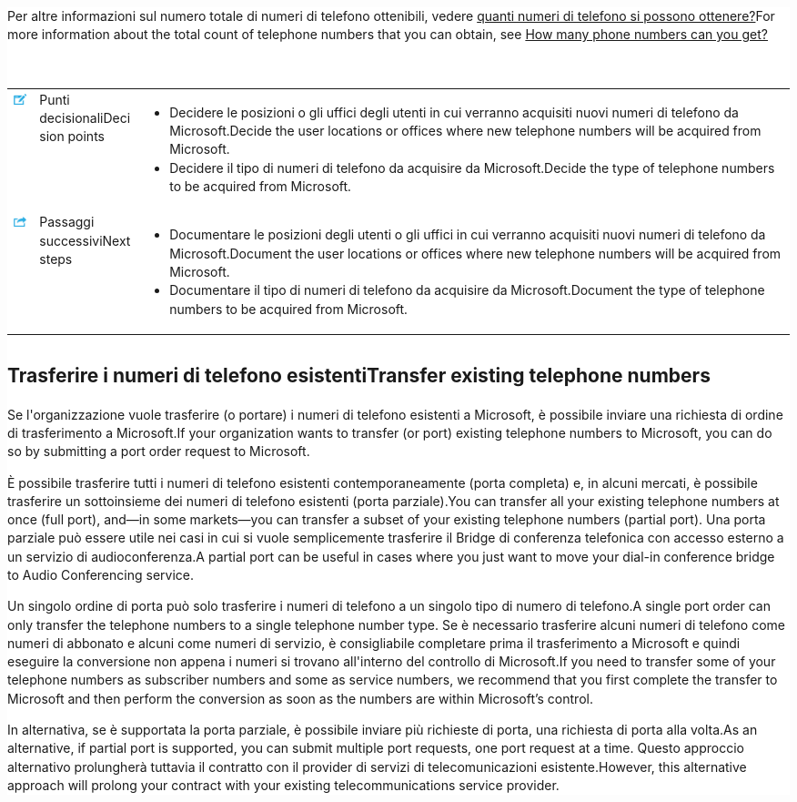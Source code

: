 <span data-ttu-id="9958b-404">Per altre informazioni sul numero totale di numeri di telefono ottenibili, vedere [quanti numeri di telefono si possono ottenere?](https://docs.microsoft.com/SkypeForBusiness/what-are-calling-plans-in-office-365/how-many-phone-numbers-can-you-get)</span><span class="sxs-lookup"><span data-stu-id="9958b-404">For more information about the total count of telephone numbers that you can obtain, see [How many phone numbers can you get?](https://docs.microsoft.com/SkypeForBusiness/what-are-calling-plans-in-office-365/how-many-phone-numbers-can-you-get)</span></span>

<br>

|         |         |         |
|---------|---------|---------|
|<img src="media/audio_conferencing_image7.png" />|<span data-ttu-id="9958b-405">Punti decisionali</span><span class="sxs-lookup"><span data-stu-id="9958b-405">Decision points</span></span>|<ul><li><span data-ttu-id="9958b-406">Decidere le posizioni o gli uffici degli utenti in cui verranno acquisiti nuovi numeri di telefono da Microsoft.</span><span class="sxs-lookup"><span data-stu-id="9958b-406">Decide the user locations or offices where new telephone numbers will be acquired from Microsoft.</span></span></li><li><span data-ttu-id="9958b-407">Decidere il tipo di numeri di telefono da acquisire da Microsoft.</span><span class="sxs-lookup"><span data-stu-id="9958b-407">Decide the type of telephone numbers to be acquired from Microsoft.</span></span></li></ul>|
|<img src="media/audio_conferencing_image9.png" />|<span data-ttu-id="9958b-408">Passaggi successivi</span><span class="sxs-lookup"><span data-stu-id="9958b-408">Next steps</span></span>|<ul><li><span data-ttu-id="9958b-409">Documentare le posizioni degli utenti o gli uffici in cui verranno acquisiti nuovi numeri di telefono da Microsoft.</span><span class="sxs-lookup"><span data-stu-id="9958b-409">Document the user locations or offices where new telephone numbers will be acquired from Microsoft.</span></span></li><li><span data-ttu-id="9958b-410">Documentare il tipo di numeri di telefono da acquisire da Microsoft.</span><span class="sxs-lookup"><span data-stu-id="9958b-410">Document the type of telephone numbers to be acquired from Microsoft.</span></span></li></ul>|

## <a name="transfer-existing-telephone-numbers"></a><span data-ttu-id="9958b-411">Trasferire i numeri di telefono esistenti</span><span class="sxs-lookup"><span data-stu-id="9958b-411">Transfer existing telephone numbers</span></span>

<span data-ttu-id="9958b-412">Se l'organizzazione vuole trasferire (o portare) i numeri di telefono esistenti a Microsoft, è possibile inviare una richiesta di ordine di trasferimento a Microsoft.</span><span class="sxs-lookup"><span data-stu-id="9958b-412">If your organization wants to transfer (or port) existing telephone numbers to Microsoft, you can do so by submitting a port order request to Microsoft.</span></span>

<span data-ttu-id="9958b-413">È possibile trasferire tutti i numeri di telefono esistenti contemporaneamente (porta completa) e, in alcuni mercati, è possibile trasferire un sottoinsieme dei numeri di telefono esistenti (porta parziale).</span><span class="sxs-lookup"><span data-stu-id="9958b-413">You can transfer all your existing telephone numbers at once (full port), and—in some markets—you can transfer a subset of your existing telephone numbers (partial port).</span></span> <span data-ttu-id="9958b-414">Una porta parziale può essere utile nei casi in cui si vuole semplicemente trasferire il Bridge di conferenza telefonica con accesso esterno a un servizio di audioconferenza.</span><span class="sxs-lookup"><span data-stu-id="9958b-414">A partial port can be useful in cases where you just want to move your dial-in conference bridge to Audio Conferencing service.</span></span>

<span data-ttu-id="9958b-415">Un singolo ordine di porta può solo trasferire i numeri di telefono a un singolo tipo di numero di telefono.</span><span class="sxs-lookup"><span data-stu-id="9958b-415">A single port order can only transfer the telephone numbers to a single telephone number type.</span></span> <span data-ttu-id="9958b-416">Se è necessario trasferire alcuni numeri di telefono come numeri di abbonato e alcuni come numeri di servizio, è consigliabile completare prima il trasferimento a Microsoft e quindi eseguire la conversione non appena i numeri si trovano all'interno del controllo di Microsoft.</span><span class="sxs-lookup"><span data-stu-id="9958b-416">If you need to transfer some of your telephone numbers as subscriber numbers and some as service numbers, we recommend that you first complete the transfer to Microsoft and then perform the conversion as soon as the numbers are within Microsoft’s control.</span></span>

<span data-ttu-id="9958b-417">In alternativa, se è supportata la porta parziale, è possibile inviare più richieste di porta, una richiesta di porta alla volta.</span><span class="sxs-lookup"><span data-stu-id="9958b-417">As an alternative, if partial port is supported, you can submit multiple port requests, one port request at a time.</span></span> <span data-ttu-id="9958b-418">Questo approccio alternativo prolungherà tuttavia il contratto con il provider di servizi di telecomunicazioni esistente.</span><span class="sxs-lookup"><span data-stu-id="9958b-418">However, this alternative approach will prolong your contract with your existing telecommunications service provider.</span></span>
